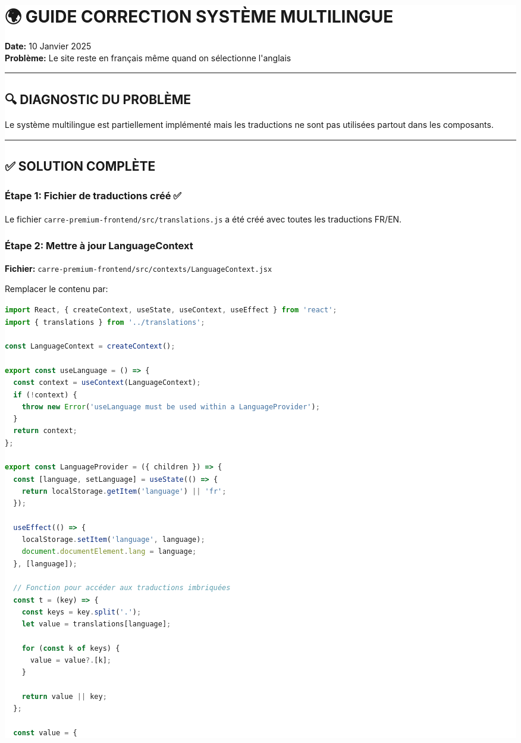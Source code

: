# 🌍 GUIDE CORRECTION SYSTÈME MULTILINGUE

**Date:** 10 Janvier 2025  
**Problème:** Le site reste en français même quand on sélectionne l'anglais

---

## 🔍 DIAGNOSTIC DU PROBLÈME

Le système multilingue est partiellement implémenté mais les traductions ne sont pas utilisées partout dans les composants.

---

## ✅ SOLUTION COMPLÈTE

### Étape 1: Fichier de traductions créé ✅

Le fichier `carre-premium-frontend/src/translations.js` a été créé avec toutes les traductions FR/EN.

### Étape 2: Mettre à jour LanguageContext

**Fichier:** `carre-premium-frontend/src/contexts/LanguageContext.jsx`

Remplacer le contenu par:

```javascript
import React, { createContext, useState, useContext, useEffect } from 'react';
import { translations } from '../translations';

const LanguageContext = createContext();

export const useLanguage = () => {
  const context = useContext(LanguageContext);
  if (!context) {
    throw new Error('useLanguage must be used within a LanguageProvider');
  }
  return context;
};

export const LanguageProvider = ({ children }) => {
  const [language, setLanguage] = useState(() => {
    return localStorage.getItem('language') || 'fr';
  });

  useEffect(() => {
    localStorage.setItem('language', language);
    document.documentElement.lang = language;
  }, [language]);

  // Fonction pour accéder aux traductions imbriquées
  const t = (key) => {
    const keys = key.split('.');
    let value = translations[language];
    
    for (const k of keys) {
      value = value?.[k];
    }
    
    return value || key;
  };

  const value = {
```